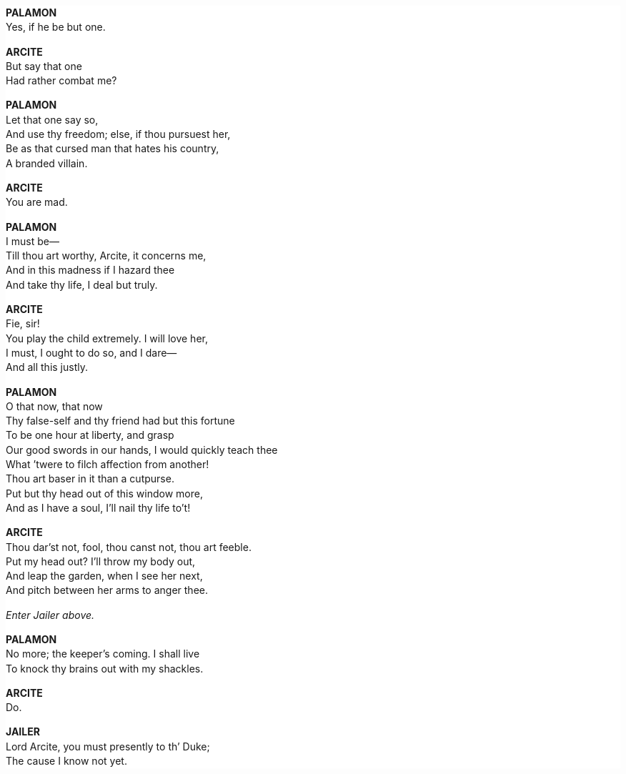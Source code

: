 **PALAMON**  
Yes, if he be but one.

**ARCITE**  
But say that one  
Had rather combat me?

**PALAMON**  
Let that one say so,  
And use thy freedom; else, if thou pursuest her,  
Be as that cursed man that hates his country,  
A branded villain.

**ARCITE**  
You are mad.

**PALAMON**  
I must be—  
Till thou art worthy, Arcite, it concerns me,  
And in this madness if I hazard thee  
And take thy life, I deal but truly.

**ARCITE**  
Fie, sir!  
You play the child extremely. I will love her,  
I must, I ought to do so, and I dare—  
And all this justly.

**PALAMON**  
O that now, that now  
Thy false-self and thy friend had but this fortune  
To be one hour at liberty, and grasp  
Our good swords in our hands, I would quickly teach thee  
What ’twere to filch affection from another!  
Thou art baser in it than a cutpurse.  
Put but thy head out of this window more,  
And as I have a soul, I’ll nail thy life to’t!

**ARCITE**  
Thou dar’st not, fool, thou canst not, thou art feeble.  
Put my head out? I’ll throw my body out,  
And leap the garden, when I see her next,  
And pitch between her arms to anger thee.

*Enter Jailer above.*

**PALAMON**  
No more; the keeper’s coming. I shall live  
To knock thy brains out with my shackles.

**ARCITE**  
Do.

**JAILER**  
Lord Arcite, you must presently to th’ Duke;  
The cause I know not yet.
